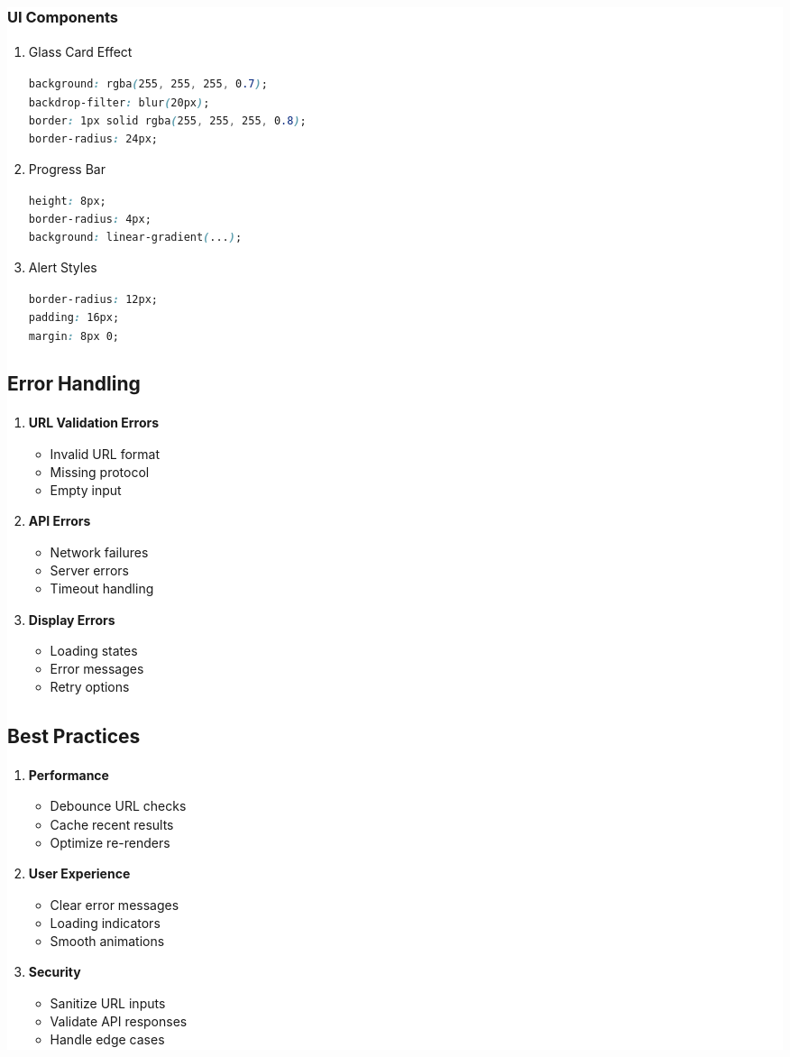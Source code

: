 ### UI Components
1. Glass Card Effect
   ```css
   background: rgba(255, 255, 255, 0.7);
   backdrop-filter: blur(20px);
   border: 1px solid rgba(255, 255, 255, 0.8);
   border-radius: 24px;
   ```

2. Progress Bar
   ```css
   height: 8px;
   border-radius: 4px;
   background: linear-gradient(...);
   ```

3. Alert Styles
   ```css
   border-radius: 12px;
   padding: 16px;
   margin: 8px 0;
   ```

## Error Handling

1. **URL Validation Errors**
   - Invalid URL format
   - Missing protocol
   - Empty input

2. **API Errors**
   - Network failures
   - Server errors
   - Timeout handling

3. **Display Errors**
   - Loading states
   - Error messages
   - Retry options

## Best Practices

1. **Performance**
   - Debounce URL checks
   - Cache recent results
   - Optimize re-renders

2. **User Experience**
   - Clear error messages
   - Loading indicators
   - Smooth animations

3. **Security**
   - Sanitize URL inputs
   - Validate API responses
   - Handle edge cases
